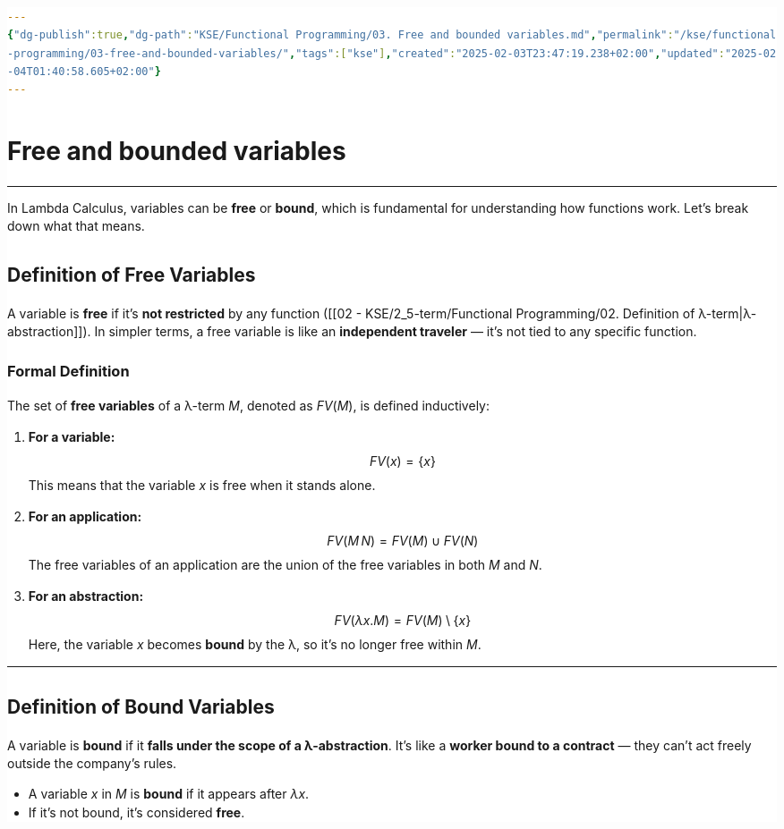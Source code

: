 ```yaml
---
{"dg-publish":true,"dg-path":"KSE/Functional Programming/03. Free and bounded variables.md","permalink":"/kse/functional-programming/03-free-and-bounded-variables/","tags":["kse"],"created":"2025-02-03T23:47:19.238+02:00","updated":"2025-02-04T01:40:58.605+02:00"}
---
```


# Free and bounded variables
---

In Lambda Calculus, variables can be **free** or **bound**, which is fundamental for understanding how functions work. Let’s break down what that means.

## Definition of Free Variables

A variable is **free** if it’s **not restricted** by any function ([[02 - KSE/2_5-term/Functional Programming/02. Definition of λ-term\|λ-abstraction]]). In simpler terms, a free variable is like an **independent traveler** — it’s not tied to any specific function.

### Formal Definition

The set of **free variables** of a λ-term $M$, denoted as $FV(M)$, is defined inductively:

1. **For a variable:**
   $$
   FV(x) = \{ x \}
   $$
   This means that the variable $x$ is free when it stands alone.

2. **For an application:**
   $$
   FV(M \, N) = FV(M) \cup FV(N)
   $$
   The free variables of an application are the union of the free variables in both $M$ and $N$.

3. **For an abstraction:**
   $$
   FV(\lambda x. M) = FV(M) \setminus \{ x \}
   $$
   Here, the variable $x$ becomes **bound** by the λ, so it’s no longer free within $M$.

---

## Definition of Bound Variables

A variable is **bound** if it **falls under the scope of a λ-abstraction**. It’s like a **worker bound to a contract** — they can’t act freely outside the company’s rules.

- A variable $x$ in $M$ is **bound** if it appears after $\lambda x$.
- If it’s not bound, it’s considered **free**.
